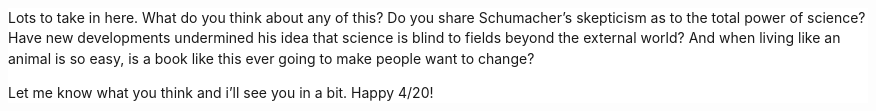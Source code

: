 Lots to take in here. What do you think about any of this? Do you share Schumacher’s skepticism as to the total power of science? Have new developments undermined his idea that science is blind to fields beyond the external world? And when living like an animal is so easy, is a book like this ever going to make people want to change?

Let me know what you think and i’ll see you in a bit. Happy 4/20!
